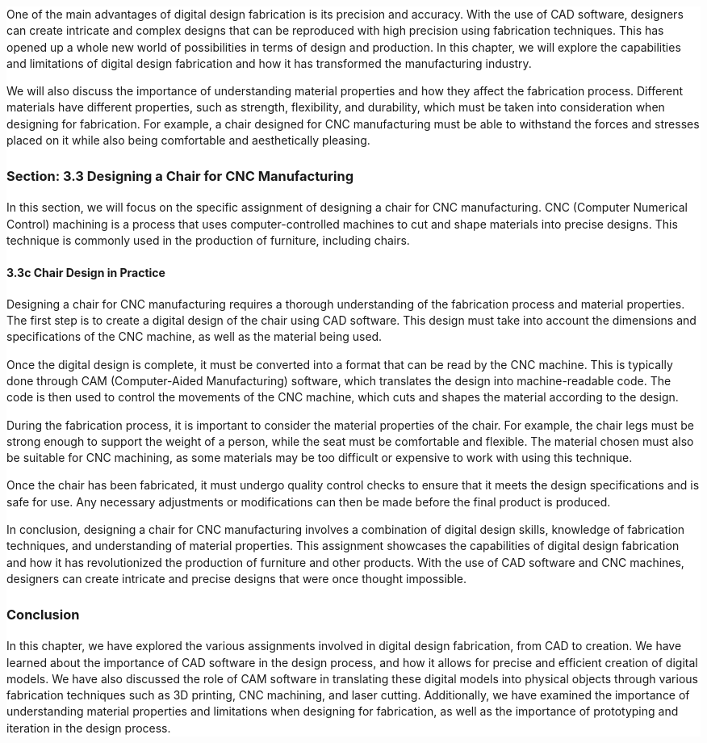 One of the main advantages of digital design fabrication is its precision and accuracy. With the use of CAD software, designers can create intricate and complex designs that can be reproduced with high precision using fabrication techniques. This has opened up a whole new world of possibilities in terms of design and production. In this chapter, we will explore the capabilities and limitations of digital design fabrication and how it has transformed the manufacturing industry.

We will also discuss the importance of understanding material properties and how they affect the fabrication process. Different materials have different properties, such as strength, flexibility, and durability, which must be taken into consideration when designing for fabrication. For example, a chair designed for CNC manufacturing must be able to withstand the forces and stresses placed on it while also being comfortable and aesthetically pleasing.

### Section: 3.3 Designing a Chair for CNC Manufacturing

In this section, we will focus on the specific assignment of designing a chair for CNC manufacturing. CNC (Computer Numerical Control) machining is a process that uses computer-controlled machines to cut and shape materials into precise designs. This technique is commonly used in the production of furniture, including chairs.

#### 3.3c Chair Design in Practice

Designing a chair for CNC manufacturing requires a thorough understanding of the fabrication process and material properties. The first step is to create a digital design of the chair using CAD software. This design must take into account the dimensions and specifications of the CNC machine, as well as the material being used.

Once the digital design is complete, it must be converted into a format that can be read by the CNC machine. This is typically done through CAM (Computer-Aided Manufacturing) software, which translates the design into machine-readable code. The code is then used to control the movements of the CNC machine, which cuts and shapes the material according to the design.

During the fabrication process, it is important to consider the material properties of the chair. For example, the chair legs must be strong enough to support the weight of a person, while the seat must be comfortable and flexible. The material chosen must also be suitable for CNC machining, as some materials may be too difficult or expensive to work with using this technique.

Once the chair has been fabricated, it must undergo quality control checks to ensure that it meets the design specifications and is safe for use. Any necessary adjustments or modifications can then be made before the final product is produced.

In conclusion, designing a chair for CNC manufacturing involves a combination of digital design skills, knowledge of fabrication techniques, and understanding of material properties. This assignment showcases the capabilities of digital design fabrication and how it has revolutionized the production of furniture and other products. With the use of CAD software and CNC machines, designers can create intricate and precise designs that were once thought impossible. 


### Conclusion
In this chapter, we have explored the various assignments involved in digital design fabrication, from CAD to creation. We have learned about the importance of CAD software in the design process, and how it allows for precise and efficient creation of digital models. We have also discussed the role of CAM software in translating these digital models into physical objects through various fabrication techniques such as 3D printing, CNC machining, and laser cutting. Additionally, we have examined the importance of understanding material properties and limitations when designing for fabrication, as well as the importance of prototyping and iteration in the design process.
